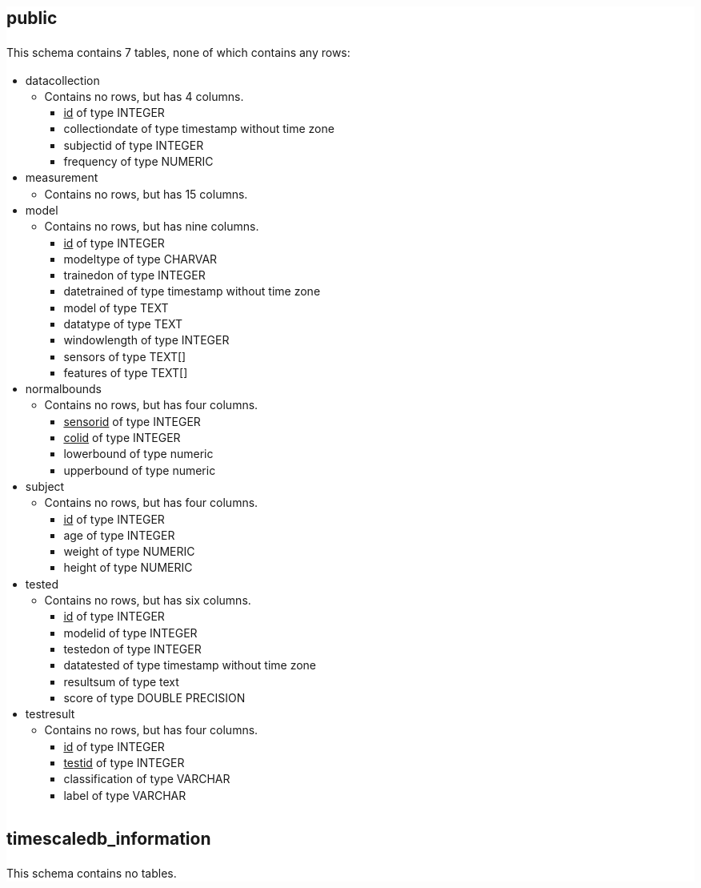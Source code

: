 

## public

This schema contains 7 tables, none of which contains any rows:

- datacollection
  - Contains no rows, but has 4 columns.
    - <u>id</u> of type INTEGER
    - collectiondate of type timestamp without time zone
    - subjectid of type INTEGER
    - frequency of type NUMERIC
- measurement
  - Contains no rows, but has 15 columns.
- model
  - Contains no rows, but has nine columns.
    - <u>id</u> of type INTEGER
    - modeltype of type CHARVAR
    - trainedon of type INTEGER
    - datetrained of type timestamp without time zone
    - model of type TEXT
    - datatype of type TEXT
    - windowlength of type INTEGER
    - sensors of type TEXT[]
    - features of type TEXT[]
- normalbounds
  - Contains no rows, but has four columns.
    - <u>sensorid</u> of type INTEGER
    - <u>colid</u> of type INTEGER
    - lowerbound of type numeric
    - upperbound of type numeric
- subject
  - Contains no rows, but has four columns.
    - <u>id</u> of type INTEGER
    - age of type INTEGER
    - weight of type NUMERIC
    - height of type NUMERIC
- tested
  - Contains no rows, but has six columns.
    - <u>id</u> of type INTEGER
    - modelid of type INTEGER
    - testedon of  type INTEGER
    - datatested of type timestamp without time zone
    - resultsum of type text
    - score of type DOUBLE PRECISION
- testresult
  - Contains no rows, but has four columns.
    - <u>id</u> of type INTEGER
    - <u>testid</u> of type INTEGER
    - classification of type VARCHAR
    - label of type VARCHAR

## timescaledb_information

This schema contains no tables.